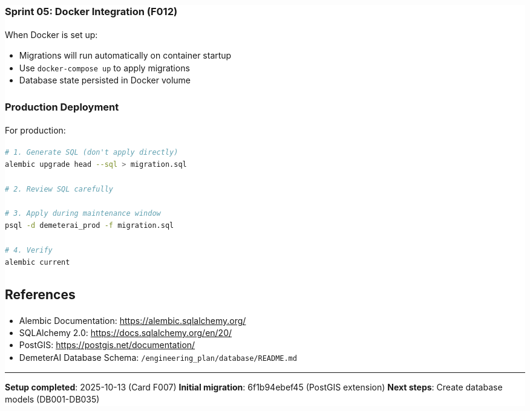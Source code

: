 ### Sprint 05: Docker Integration (F012)

When Docker is set up:

- Migrations will run automatically on container startup
- Use `docker-compose up` to apply migrations
- Database state persisted in Docker volume

### Production Deployment

For production:

```bash
# 1. Generate SQL (don't apply directly)
alembic upgrade head --sql > migration.sql

# 2. Review SQL carefully

# 3. Apply during maintenance window
psql -d demeterai_prod -f migration.sql

# 4. Verify
alembic current
```

## References

- Alembic Documentation: https://alembic.sqlalchemy.org/
- SQLAlchemy 2.0: https://docs.sqlalchemy.org/en/20/
- PostGIS: https://postgis.net/documentation/
- DemeterAI Database Schema: `/engineering_plan/database/README.md`

---

**Setup completed**: 2025-10-13 (Card F007)
**Initial migration**: 6f1b94ebef45 (PostGIS extension)
**Next steps**: Create database models (DB001-DB035)
